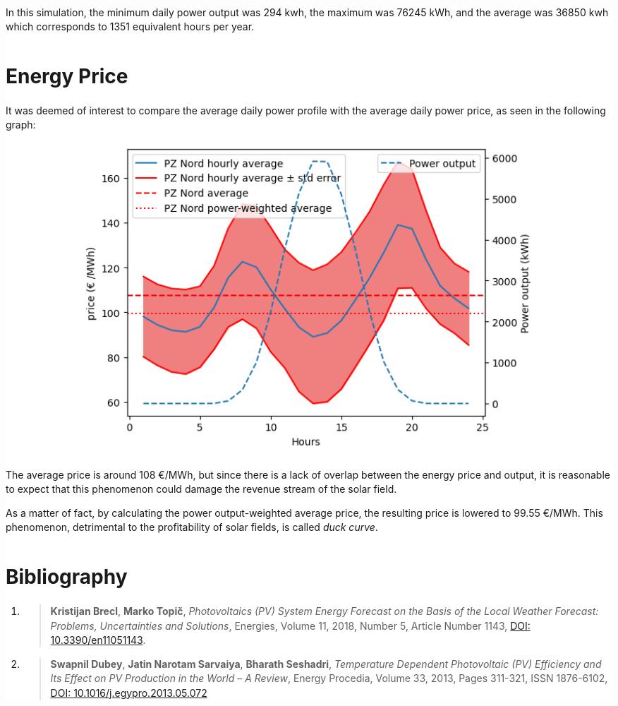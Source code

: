 In this simulation, the minimum daily power output was 294 kwh, the maximum was 76245 kWh, and the average was 36850 kwh which corresponds to 1351 equivalent hours per year. 

# Energy Price
It was deemed of interest to compare the average daily power profile with the average daily power price, as seen in the following graph:
<div style="text-align: center;">
  <img src="images\PZ comparison.png"  width="650">
</div>
 
The average price is around 108 €/MWh, but since there is a lack of overlap between the energy price and output, it is reasonable to expect that this phenomenon could damage the revenue stream of the solar field.

As a matter of fact, by calculating the power output-weighted average price, the resulting price is lowered to 99.55 €/MWh. 
This phenomenon, detrimental to the profitability of solar fields, is called _duck curve_.
 

# Bibliography
1) > **Kristijan Brecl**, **Marko Topič**, *Photovoltaics (PV) System Energy Forecast on the Basis of the Local Weather Forecast: Problems, Uncertainties and Solutions*, Energies, Volume 11, 2018, Number 5, Article Number 1143, [DOI: 10.3390/en11051143](https://doi.org/10.3390/en11051143).  


2) > **Swapnil Dubey**, **Jatin Narotam Sarvaiya**, **Bharath Seshadri**, *Temperature Dependent Photovoltaic (PV) Efficiency and Its Effect on PV Production in the World – A Review*, Energy Procedia, Volume 33, 2013, Pages 311-321, ISSN 1876-6102, [DOI: 10.1016/j.egypro.2013.05.072](https://doi.org/10.1016/j.egypro.2013.05.072)  
